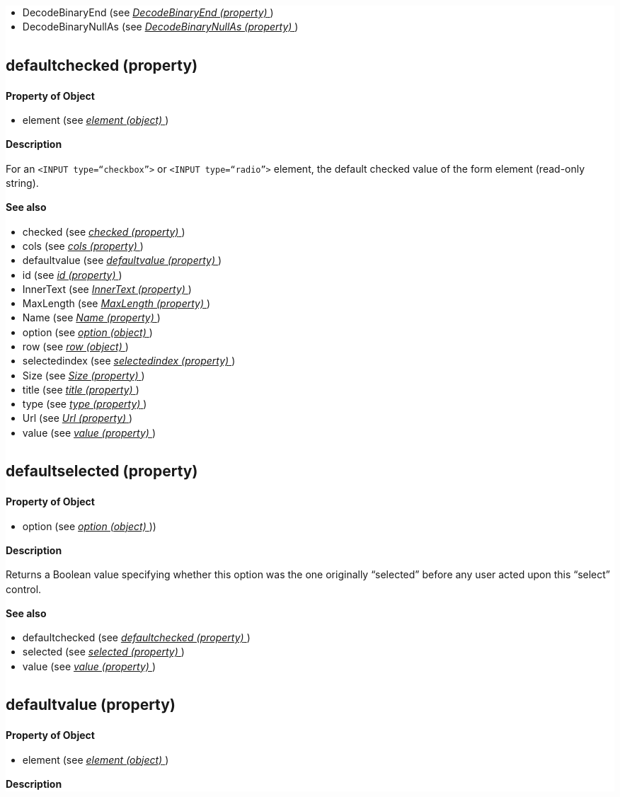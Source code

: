 * DecodeBinaryEnd (see [*DecodeBinaryEnd (property)* ](#decodebinaryend-property))
* DecodeBinaryNullAs (see [*DecodeBinaryNullAs (property)* ](#decodebinarynullas-property))

## defaultchecked (property)

**Property of Object**

* element (see [*element (object)* ](#element-object))

**Description**

For an `<INPUT type=“checkbox”>` or `<INPUT type=“radio”>` element, the default checked value of the form element (read-only string).

**See also**

* checked (see [*checked (property)* ](#checked-property))
* cols (see [*cols (property)* ](#wltables-object))
* defaultvalue (see [*defaultvalue (property)* ](#defaultvalue-property))
* id (see [*id (property)* ](#id-property))
* InnerText (see [*InnerText (property)* ](#innertext-property))
* MaxLength (see [*MaxLength (property)* ](#maxlength-property))
* Name (see [*Name (property)* ](#name-property))
* option (see [*option (object)* ](#option-object))
* row (see [*row (object)* ](#row-object))
* selectedindex (see [*selectedindex (property)* ](#selected-property))
* Size (see [*Size (property)* ](#size-property))
* title (see [*title (property)* ](#title-property))
* type (see [*type (property)* ](#type-property))
* Url (see [*Url (property)* ](#url-property))
* value (see [*value (property)* ](#value-property))

## defaultselected (property)

**Property of Object**

* option (see [*option (object)* ](#option-object)))

**Description**

Returns a Boolean value specifying whether this option was the one originally “selected” before any user acted upon this “select” control.

**See also**

* defaultchecked (see [*defaultchecked (property)* ](#defaultchecked-property))
* selected (see [*selected (property)* ](#selected-property))
* value (see [*value (property)* ](#value-property))

## defaultvalue (property)

**Property of Object**

* element (see [*element (object)* ](#element-object))

**Description**
